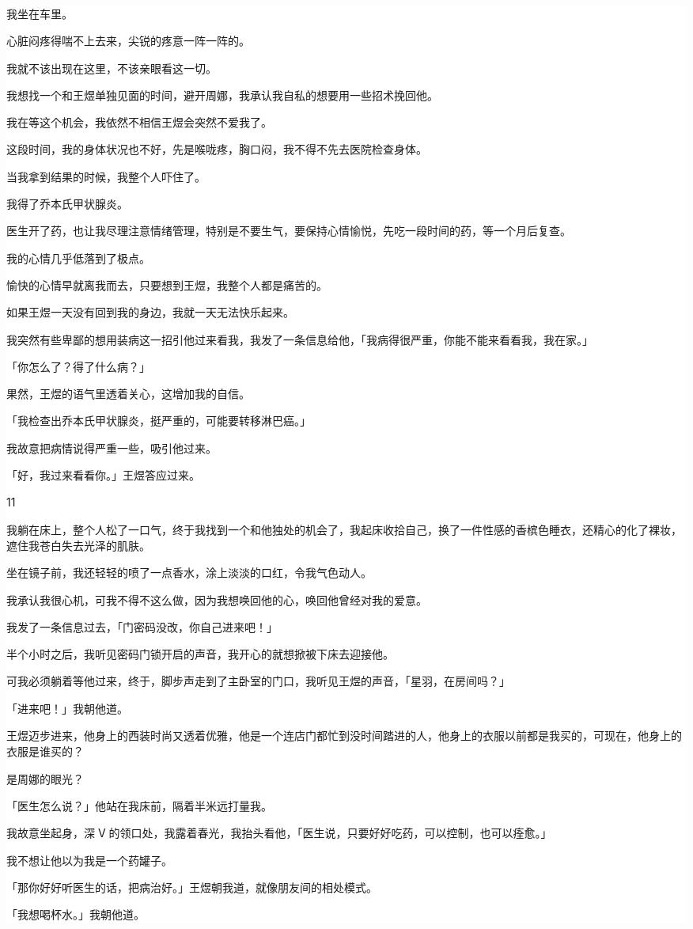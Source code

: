 我坐在车里。

心脏闷疼得喘不上去来，尖锐的疼意一阵一阵的。

我就不该出现在这里，不该亲眼看这一切。

我想找一个和王煜单独见面的时间，避开周娜，我承认我自私的想要用一些招术挽回他。

我在等这个机会，我依然不相信王煜会突然不爱我了。

这段时间，我的身体状况也不好，先是喉咙疼，胸口闷，我不得不先去医院检查身体。

当我拿到结果的时候，我整个人吓住了。

我得了乔本氏甲状腺炎。

医生开了药，也让我尽理注意情绪管理，特别是不要生气，要保持心情愉悦，先吃一段时间的药，等一个月后复查。

我的心情几乎低落到了极点。

愉快的心情早就离我而去，只要想到王煜，我整个人都是痛苦的。

如果王煜一天没有回到我的身边，我就一天无法快乐起来。

我突然有些卑鄙的想用装病这一招引他过来看我，我发了一条信息给他，「我病得很严重，你能不能来看看我，我在家。」

「你怎么了？得了什么病？」

果然，王煜的语气里透着关心，这增加我的自信。

「我检查出乔本氏甲状腺炎，挺严重的，可能要转移淋巴癌。」

我故意把病情说得严重一些，吸引他过来。

「好，我过来看看你。」王煜答应过来。

11

我躺在床上，整个人松了一口气，终于我找到一个和他独处的机会了，我起床收拾自己，换了一件性感的香槟色睡衣，还精心的化了裸妆，遮住我苍白失去光泽的肌肤。

坐在镜子前，我还轻轻的喷了一点香水，涂上淡淡的口红，令我气色动人。

我承认我很心机，可我不得不这么做，因为我想唤回他的心，唤回他曾经对我的爱意。

我发了一条信息过去，「门密码没改，你自己进来吧！」

半个小时之后，我听见密码门锁开启的声音，我开心的就想掀被下床去迎接他。

可我必须躺着等他过来，终于，脚步声走到了主卧室的门口，我听见王煜的声音，「星羽，在房间吗？」

「进来吧！」我朝他道。

王煜迈步进来，他身上的西装时尚又透着优雅，他是一个连店门都忙到没时间踏进的人，他身上的衣服以前都是我买的，可现在，他身上的衣服是谁买的？

是周娜的眼光？

「医生怎么说？」他站在我床前，隔着半米远打量我。

我故意坐起身，深 V 的领口处，我露着春光，我抬头看他，「医生说，只要好好吃药，可以控制，也可以痊愈。」

我不想让他以为我是一个药罐子。

「那你好好听医生的话，把病治好。」王煜朝我道，就像朋友间的相处模式。

「我想喝杯水。」我朝他道。

